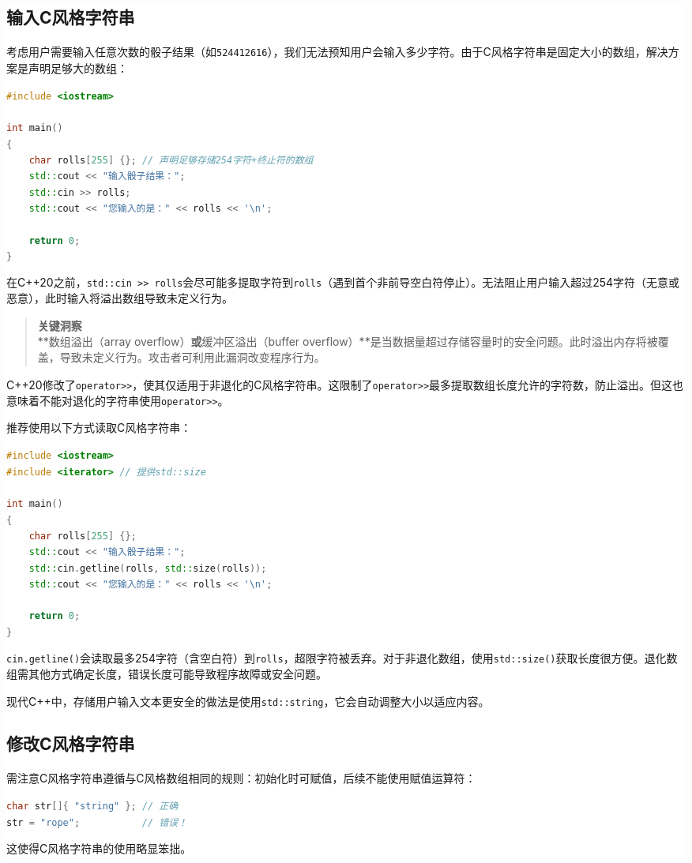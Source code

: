 
输入C风格字符串  
----------------  

考虑用户需要输入任意次数的骰子结果（如`524412616`），我们无法预知用户会输入多少字符。由于C风格字符串是固定大小的数组，解决方案是声明足够大的数组：  
```cpp
#include <iostream>

int main()
{
    char rolls[255] {}; // 声明足够存储254字符+终止符的数组
    std::cout << "输入骰子结果：";
    std::cin >> rolls;
    std::cout << "您输入的是：" << rolls << '\n';

    return 0;
}
```  

在C++20之前，`std::cin >> rolls`会尽可能多提取字符到`rolls`（遇到首个非前导空白符停止）。无法阻止用户输入超过254字符（无意或恶意），此时输入将溢出数组导致未定义行为。  

> **关键洞察**  
> **数组溢出（array overflow）**或**缓冲区溢出（buffer overflow）**是当数据量超过存储容量时的安全问题。此时溢出内存将被覆盖，导致未定义行为。攻击者可利用此漏洞改变程序行为。  

C++20修改了`operator>>`，使其仅适用于非退化的C风格字符串。这限制了`operator>>`最多提取数组长度允许的字符数，防止溢出。但这也意味着不能对退化的字符串使用`operator>>`。  

推荐使用以下方式读取C风格字符串：  
```cpp
#include <iostream>
#include <iterator> // 提供std::size

int main()
{
    char rolls[255] {}; 
    std::cout << "输入骰子结果：";
    std::cin.getline(rolls, std::size(rolls));
    std::cout << "您输入的是：" << rolls << '\n';

    return 0;
}
```  
`cin.getline()`会读取最多254字符（含空白符）到`rolls`，超限字符被丢弃。对于非退化数组，使用`std::size()`获取长度很方便。退化数组需其他方式确定长度，错误长度可能导致程序故障或安全问题。  

现代C++中，存储用户输入文本更安全的做法是使用`std::string`，它会自动调整大小以适应内容。  

修改C风格字符串  
----------------  

需注意C风格字符串遵循与C风格数组相同的规则：初始化时可赋值，后续不能使用赋值运算符：  
```cpp
char str[]{ "string" }; // 正确
str = "rope";           // 错误！
```  
这使得C风格字符串的使用略显笨拙。  
